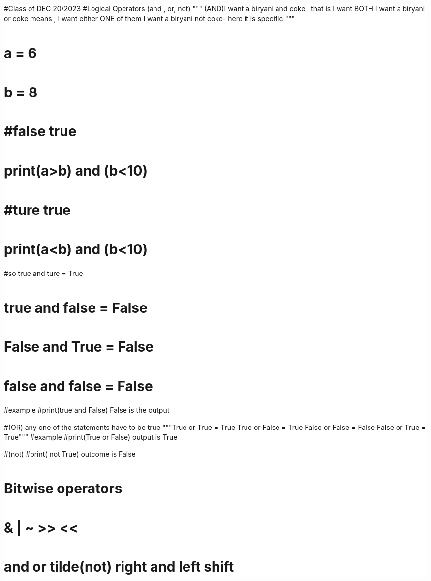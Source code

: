 #Class of DEC 20/2023
#Logical Operators (and , or, not)
""" (AND)I want a biryani and coke , that is I want BOTH
I want a biryani or coke means , I want either ONE of them
I want a biryani not coke- here it is specific
"""
# a = 6
# b = 8
#     #false       true
# print(a>b) and (b<10)
#      #ture      true
# print(a<b) and (b<10)
#so true and ture = True
#  true and false = False
# False and True = False
# false and false = False
#example
#print(true and False)  False is the output

#(OR) any one of the statements have to be true
"""True or True = True
True or False = True
False or False = False
False or True = True"""
#example
#print(True or False) output is True

#(not)
#print( not True)  outcome is False

# Bitwise operators
#   &   |    ~           >>               <<
#  and or   tilde(not)   right and left shift
